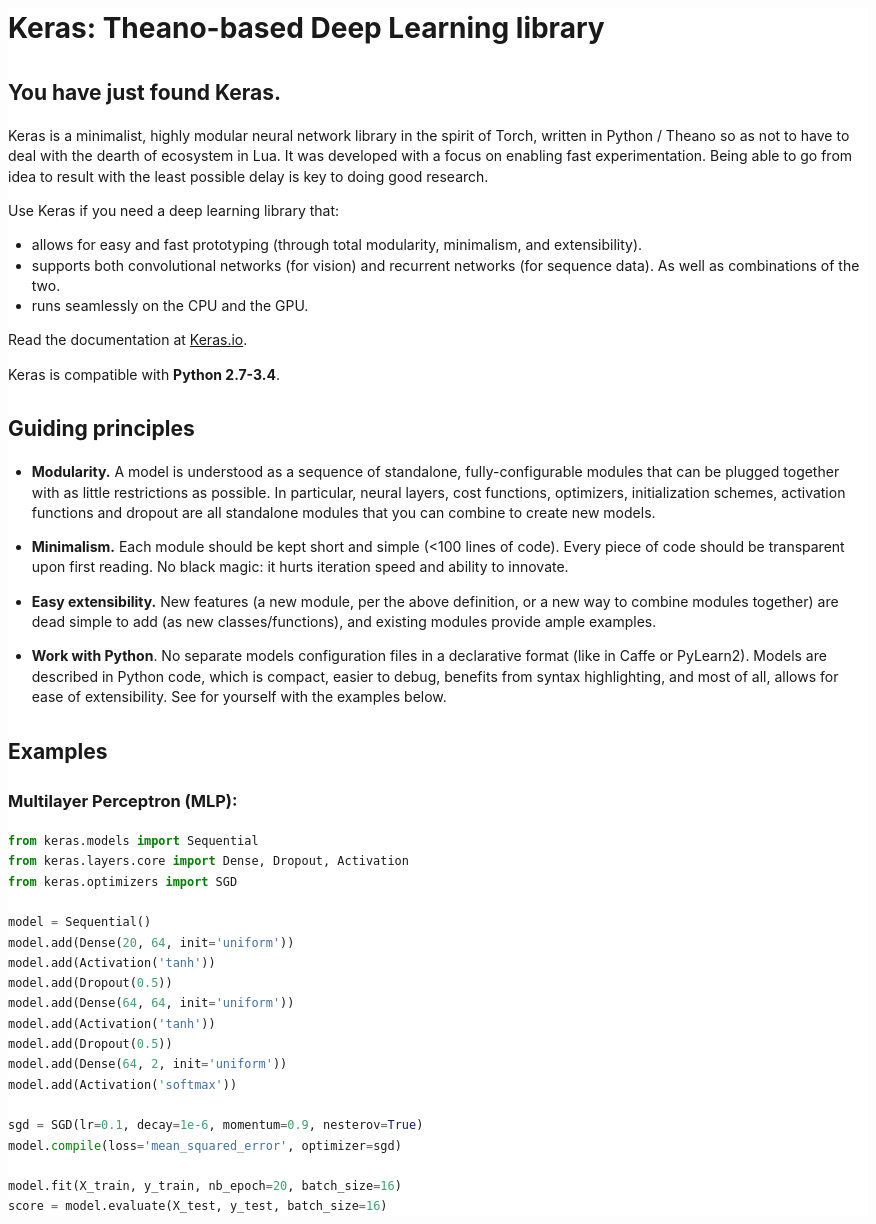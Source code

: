 # Keras: Theano-based Deep Learning library

## You have just found Keras.

Keras is a minimalist, highly modular neural network library in the spirit of Torch, written in Python / Theano so as not to have to deal with the dearth of ecosystem in Lua. It was developed with a focus on enabling fast experimentation. Being able to go from idea to result with the least possible delay is key to doing good research.

Use Keras if you need a deep learning library that:
- allows for easy and fast prototyping (through total modularity, minimalism, and extensibility).
- supports both convolutional networks (for vision) and recurrent networks (for sequence data). As well as combinations of the two. 
- runs seamlessly on the CPU and the GPU.

Read the documentation at [Keras.io](http://keras.io).

Keras is compatible with __Python 2.7-3.4__.

## Guiding principles

- __Modularity.__ A model is understood as a sequence of standalone, fully-configurable modules that can be plugged together with as little restrictions as possible. In particular, neural layers, cost functions, optimizers, initialization schemes, activation functions and dropout are all standalone modules that you can combine to create new models. 

- __Minimalism.__ Each module should be kept short and simple (<100 lines of code). Every piece of code should be transparent upon first reading. No black magic: it hurts iteration speed and ability to innovate. 

- __Easy extensibility.__ New features (a new module, per the above definition, or a new way to combine modules together) are dead simple to add (as new classes/functions), and existing modules provide ample examples.

- __Work with Python__. No separate models configuration files in a declarative format (like in Caffe or PyLearn2). Models are described in Python code, which is compact, easier to debug, benefits from syntax highlighting, and most of all, allows for ease of extensibility. See for yourself with the examples below.

## Examples

### Multilayer Perceptron (MLP):

```python
from keras.models import Sequential
from keras.layers.core import Dense, Dropout, Activation
from keras.optimizers import SGD

model = Sequential()
model.add(Dense(20, 64, init='uniform'))
model.add(Activation('tanh'))
model.add(Dropout(0.5))
model.add(Dense(64, 64, init='uniform'))
model.add(Activation('tanh'))
model.add(Dropout(0.5))
model.add(Dense(64, 2, init='uniform'))
model.add(Activation('softmax'))

sgd = SGD(lr=0.1, decay=1e-6, momentum=0.9, nesterov=True)
model.compile(loss='mean_squared_error', optimizer=sgd)

model.fit(X_train, y_train, nb_epoch=20, batch_size=16)
score = model.evaluate(X_test, y_test, batch_size=16)
```
